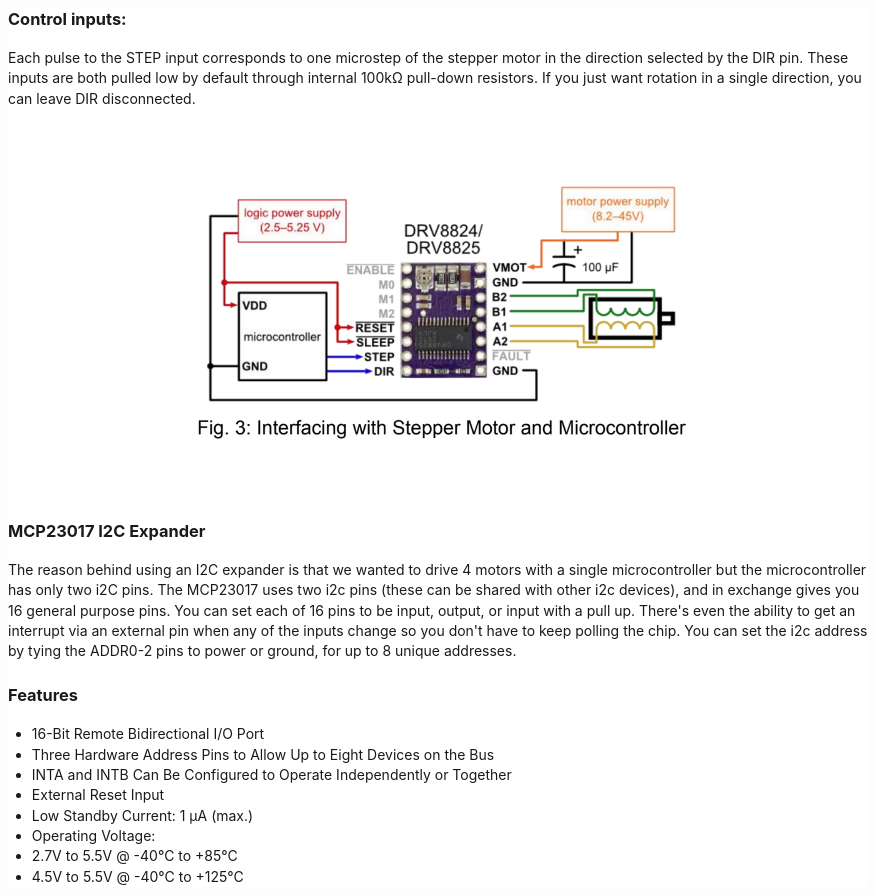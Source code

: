 ### <b>Control inputs:</b>
  
Each pulse to the STEP input corresponds to one microstep of the stepper motor
in the direction selected by the DIR pin. These inputs are both pulled low by
default through internal 100kΩ pull-down resistors. If you just want rotation in a
single direction, you can leave DIR disconnected.

</br>
<p align="center">
  <img width="660" height="300" src="img/microcontroller.png">
</p></br>

### <b>MCP23017 I2C Expander</b>

The reason behind using an I2C expander is that we wanted to drive 4 motors with a
single microcontroller but the microcontroller has only two i2C pins. The MCP23017
uses two i2c pins (these can be shared with other i2c devices), and in exchange gives you 16 general purpose pins. You can set each of 16 pins to be input, output,
or input with a pull up. There's even the ability to get an interrupt via an external pin
when any of the inputs change so you don't have to keep polling the chip. You can
set the i2c address by tying the ADDR0-2 pins to power or ground, for up to 8 unique
addresses. 

### Features

- 16-Bit Remote Bidirectional I/O Port
- Three Hardware Address Pins to Allow Up to Eight Devices on the Bus
- INTA and INTB Can Be Configured to Operate Independently or Together
- External Reset Input
- Low Standby Current: 1 µA (max.)
- Operating Voltage:
- 2.7V to 5.5V @ -40°C to +85°C
- 4.5V to 5.5V @ -40°C to +125°C
